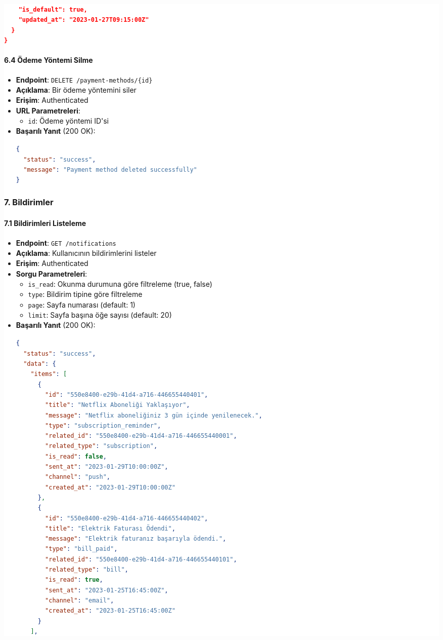   ```json
      "is_default": true,
      "updated_at": "2023-01-27T09:15:00Z"
    }
  }
  ```

#### 6.4 Ödeme Yöntemi Silme

- **Endpoint**: `DELETE /payment-methods/{id}`
- **Açıklama**: Bir ödeme yöntemini siler
- **Erişim**: Authenticated
- **URL Parametreleri**:
  - `id`: Ödeme yöntemi ID'si
- **Başarılı Yanıt** (200 OK):
  ```json
  {
    "status": "success",
    "message": "Payment method deleted successfully"
  }
  ```

### 7. Bildirimler

#### 7.1 Bildirimleri Listeleme

- **Endpoint**: `GET /notifications`
- **Açıklama**: Kullanıcının bildirimlerini listeler
- **Erişim**: Authenticated
- **Sorgu Parametreleri**:
  - `is_read`: Okunma durumuna göre filtreleme (true, false)
  - `type`: Bildirim tipine göre filtreleme
  - `page`: Sayfa numarası (default: 1)
  - `limit`: Sayfa başına öğe sayısı (default: 20)
- **Başarılı Yanıt** (200 OK):
  ```json
  {
    "status": "success",
    "data": {
      "items": [
        {
          "id": "550e8400-e29b-41d4-a716-446655440401",
          "title": "Netflix Aboneliği Yaklaşıyor",
          "message": "Netflix aboneliğiniz 3 gün içinde yenilenecek.",
          "type": "subscription_reminder",
          "related_id": "550e8400-e29b-41d4-a716-446655440001",
          "related_type": "subscription",
          "is_read": false,
          "sent_at": "2023-01-29T10:00:00Z",
          "channel": "push",
          "created_at": "2023-01-29T10:00:00Z"
        },
        {
          "id": "550e8400-e29b-41d4-a716-446655440402",
          "title": "Elektrik Faturası Ödendi",
          "message": "Elektrik faturanız başarıyla ödendi.",
          "type": "bill_paid",
          "related_id": "550e8400-e29b-41d4-a716-446655440101",
          "related_type": "bill",
          "is_read": true,
          "sent_at": "2023-01-25T16:45:00Z",
          "channel": "email",
          "created_at": "2023-01-25T16:45:00Z"
        }
      ],
  ```